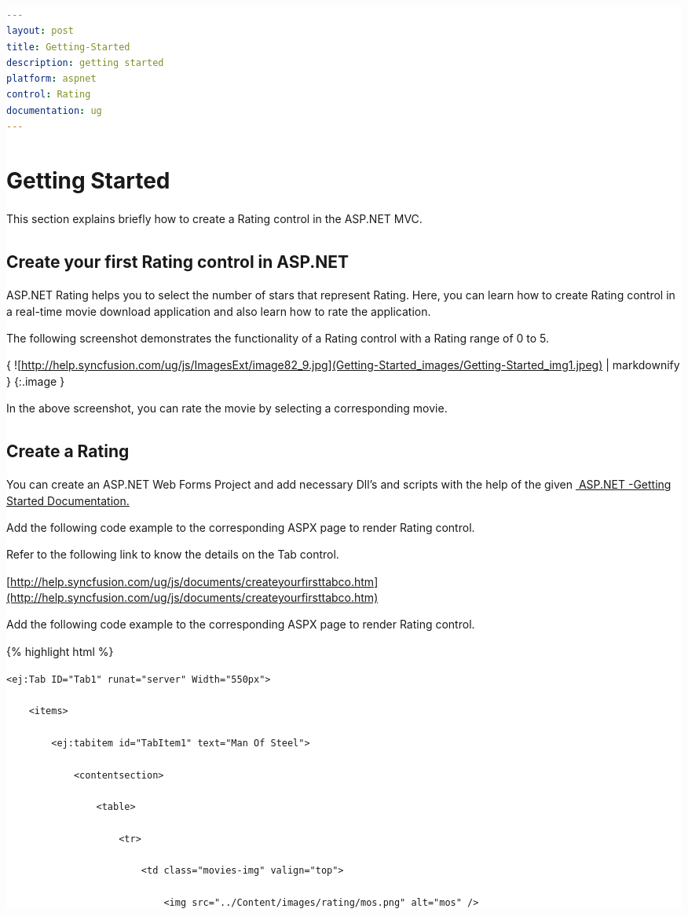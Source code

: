 ```yaml
---
layout: post
title: Getting-Started
description: getting started
platform: aspnet
control: Rating
documentation: ug
---
```


# Getting Started

This section explains briefly how to create a Rating control in the ASP.NET MVC.

## Create your first Rating control in ASP.NET

ASP.NET Rating helps you to select the number of stars that represent Rating. Here, you can learn how to create Rating control in a real-time movie download application and also learn how to rate the application.

The following screenshot demonstrates the functionality of a Rating control with a Rating range of 0 to 5.

{ ![http://help.syncfusion.com/ug/js/ImagesExt/image82_9.jpg](Getting-Started_images/Getting-Started_img1.jpeg) | markdownify }
{:.image }


In the above screenshot, you can rate the movie by selecting a corresponding movie.

## Create a Rating

You can create an ASP.NET Web Forms Project and add necessary Dll’s and scripts with the help of the given [ ASP.NET -Getting Started Documentation.](http://help.syncfusion.com/ug/js/Documents/gettingstartedwithmv.htm)

Add the following code example to the corresponding ASPX page to render Rating control.

Refer to the following link to know the details on the Tab control.

[http://help.syncfusion.com/ug/js/documents/createyourfirsttabco.htm](http://help.syncfusion.com/ug/js/documents/createyourfirsttabco.htm)

Add the following code example to the corresponding ASPX page to render Rating control.

{% highlight html %}

<div class="frame">

    <ej:Tab ID="Tab1" runat="server" Width="550px">

        <items>

            <ej:tabitem id="TabItem1" text="Man Of Steel">

                <contentsection>

                    <table>

                        <tr>

                            <td class="movies-img" valign="top">

                                <img src="../Content/images/rating/mos.png" alt="mos" />